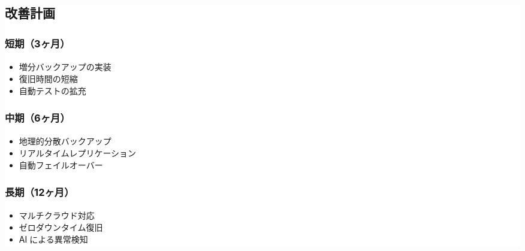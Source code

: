 ## 改善計画

### 短期（3ヶ月）
- 増分バックアップの実装
- 復旧時間の短縮
- 自動テストの拡充

### 中期（6ヶ月）
- 地理的分散バックアップ
- リアルタイムレプリケーション
- 自動フェイルオーバー

### 長期（12ヶ月）
- マルチクラウド対応
- ゼロダウンタイム復旧
- AI による異常検知